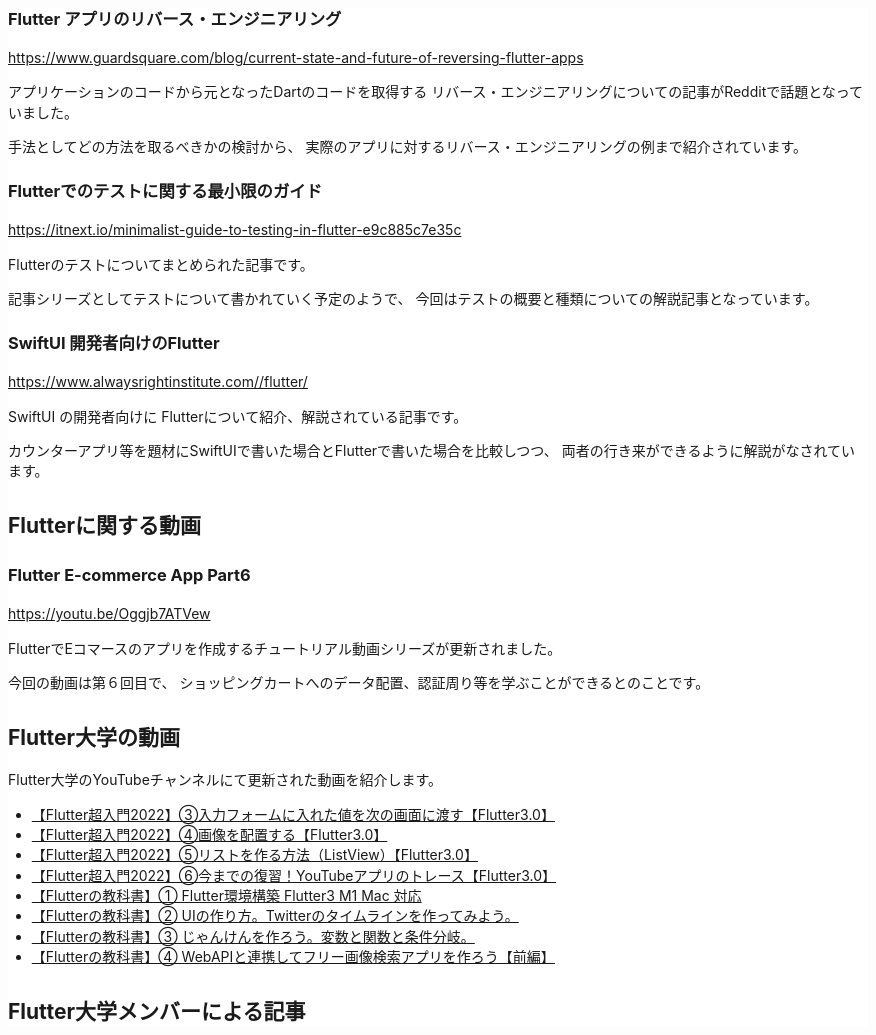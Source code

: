 ### Flutter アプリのリバース・エンジニアリング

https://www.guardsquare.com/blog/current-state-and-future-of-reversing-flutter-apps

アプリケーションのコードから元となったDartのコードを取得する
リバース・エンジニアリングについての記事がRedditで話題となっていました。

手法としてどの方法を取るべきかの検討から、
実際のアプリに対するリバース・エンジニアリングの例まで紹介されています。

### Flutterでのテストに関する最小限のガイド

https://itnext.io/minimalist-guide-to-testing-in-flutter-e9c885c7e35c

Flutterのテストについてまとめられた記事です。

記事シリーズとしてテストについて書かれていく予定のようで、
今回はテストの概要と種類についての解説記事となっています。

### SwiftUI 開発者向けのFlutter

https://www.alwaysrightinstitute.com//flutter/

SwiftUI の開発者向けに Flutterについて紹介、解説されている記事です。

カウンターアプリ等を題材にSwiftUIで書いた場合とFlutterで書いた場合を比較しつつ、
両者の行き来ができるように解説がなされています。

## Flutterに関する動画

### Flutter E-commerce App Part6

https://youtu.be/Oggjb7ATVew

FlutterでEコマースのアプリを作成するチュートリアル動画シリーズが更新されました。

今回の動画は第６回目で、
ショッピングカートへのデータ配置、認証周り等を学ぶことができるとのことです。

## Flutter大学の動画

Flutter大学のYouTubeチャンネルにて更新された動画を紹介します。

- [【Flutter超入門2022】③入力フォームに入れた値を次の画面に渡す【Flutter3.0】](https://youtu.be/Iyy4ceBaAjY)
- [【Flutter超入門2022】④画像を配置する【Flutter3.0】](https://youtu.be/coKoO6dcQLI)
- [【Flutter超入門2022】⑤リストを作る方法（ListView）【Flutter3.0】](https://youtu.be/BMREPjjgXjE)
- [【Flutter超入門2022】⑥今までの復習！YouTubeアプリのトレース【Flutter3.0】](https://youtu.be/noWY6aBVY_0)
- [【Flutterの教科書】① Flutter環境構築 Flutter3 M1 Mac 対応](https://youtu.be/1Qi1OmPb9f0)
- [【Flutterの教科書】② UIの作り方。Twitterのタイムラインを作ってみよう。](https://youtu.be/bPGfd0xI1g4)
- [【Flutterの教科書】③ じゃんけんを作ろう。変数と関数と条件分岐。](https://youtu.be/uDoDwKNOX3E)
- [【Flutterの教科書】④ WebAPIと連携してフリー画像検索アプリを作ろう【前編】](https://youtu.be/vdYrRkgk20E)

## Flutter大学メンバーによる記事
